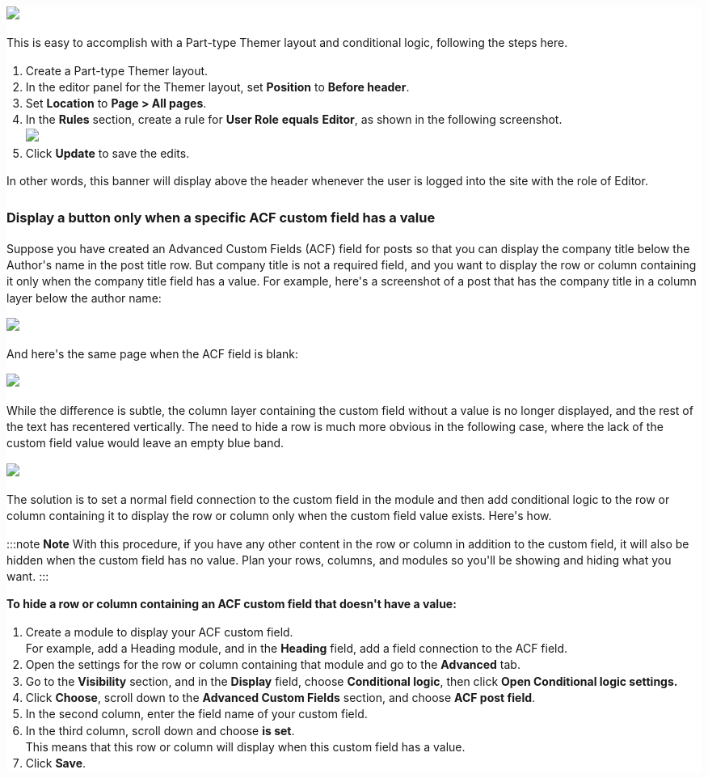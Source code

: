 ![](/img/conditional-logic-themer-editing-banner_800.png)
 
This is easy to accomplish with a Part-type Themer layout and conditional logic, following the steps here.

1. Create a Part-type Themer layout.
2. In the editor panel for the Themer layout, set **Position** to **Before header**.
3. Set **Location** to **Page > All pages**.
4. In the **Rules** section, create a rule for **User Role** **equals** **Editor**, as shown in the following screenshot.  
   ![](/img/conditional-logic-themer-banner-setup_800.png)
5. Click **Update** to save the edits.

In other words, this banner will display above the header whenever the user is logged into the site with the role of Editor.

### Display a button only when a specific ACF custom field has a value

Suppose you have created an Advanced Custom Fields (ACF) field for posts so that you can display the company title below the Author's name in the post title row. But company title is not a required field, and you want to display the row or column containing it only when the company title field has a value. For example, here's a screenshot of a post that has the company title in a column layer below the author name:

![](/img/beaver-themer-conditional-logic-74fe4598.jpg)

And here's the same page when the ACF field is blank:

![](/img/beaver-themer-conditional-logic-2f30569a.jpg)

While the difference is subtle, the column layer containing the custom field without a value is no longer displayed, and the rest of the text has recentered vertically. The need to hide a row is much more obvious in the following case, where the lack of the custom field value would leave an empty blue band.

![](/img/beaver-themer-conditional-logic-9cd20ed7.png)

The solution is to set a normal field connection to the custom field in the module and then add conditional logic to the row or column containing it to display the row or column only when the custom field value exists. Here's how.

:::note **Note**
With this procedure, if you have any other content in the row or column in addition to the custom field, it will also be hidden when the custom field has no value. Plan your rows, columns, and modules so you'll be showing and hiding what you want.
:::

**To hide a row or column containing an ACF custom field that doesn't have a value:**

1. Create a module to display your ACF custom field.  
   For example, add a Heading module, and in the **Heading** field, add a field connection to the ACF field.
2. Open the settings for the row or column containing that module and go to the **Advanced** tab.
3. Go to the **Visibility** section, and in the **Display** field, choose **Conditional logic**, then click **Open Conditional logic settings.**
4. Click **Choose**, scroll down to the **Advanced Custom Fields** section, and choose **ACF post field**.
5. In the second column, enter the field name of your custom field.
6. In the third column, scroll down and choose **is set**.  
   This means that this row or column will display when this custom field has a value.
7. Click **Save**.
  
